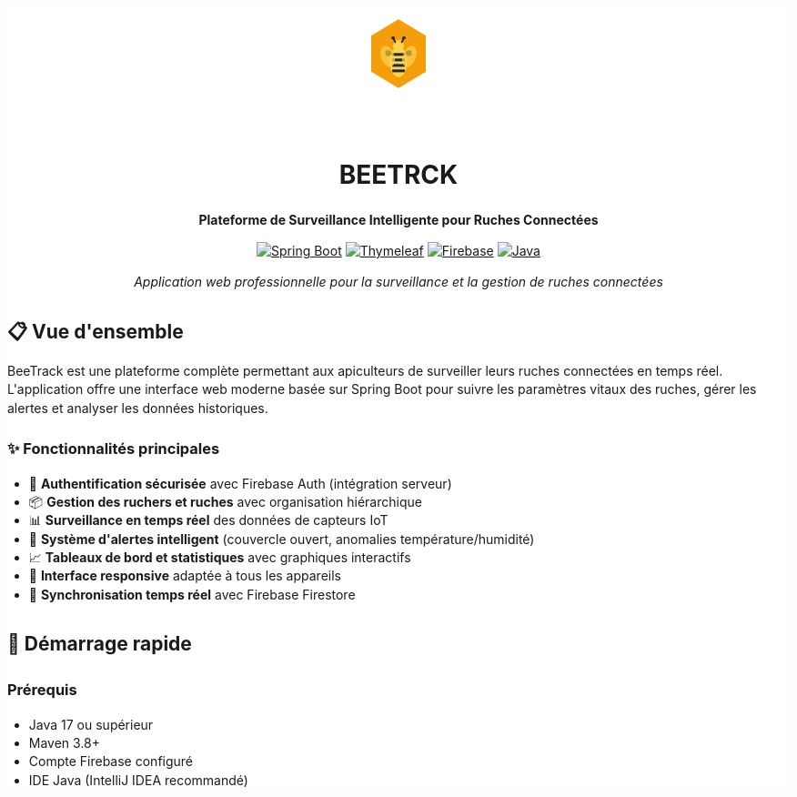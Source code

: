 <div align="center">

<img src="public/logo.svg" alt="BeeTrack Logo" width="120" height="120">

# BEETRCK

**Plateforme de Surveillance Intelligente pour Ruches Connectées**

[![Spring Boot](https://img.shields.io/badge/Spring%20Boot-3.x-green.svg)](https://spring.io/projects/spring-boot)
[![Thymeleaf](https://img.shields.io/badge/Thymeleaf-3.x-blue.svg)](https://www.thymeleaf.org/)
[![Firebase](https://img.shields.io/badge/Firebase-11.7.3-orange.svg)](https://firebase.google.com/)
[![Java](https://img.shields.io/badge/Java-17+-red.svg)](https://openjdk.java.net/)

*Application web professionnelle pour la surveillance et la gestion de ruches connectées*

</div>

## 📋 Vue d'ensemble

BeeTrack est une plateforme complète permettant aux apiculteurs de surveiller leurs ruches connectées en temps réel. L'application offre une interface web moderne basée sur Spring Boot pour suivre les paramètres vitaux des ruches, gérer les alertes et analyser les données historiques.

### ✨ Fonctionnalités principales

- 🔐 **Authentification sécurisée** avec Firebase Auth (intégration serveur)
- 📦 **Gestion des ruchers et ruches** avec organisation hiérarchique
- 📊 **Surveillance en temps réel** des données de capteurs IoT
- 🚨 **Système d'alertes intelligent** (couvercle ouvert, anomalies température/humidité)
- 📈 **Tableaux de bord et statistiques** avec graphiques interactifs
- 📱 **Interface responsive** adaptée à tous les appareils
- 🔄 **Synchronisation temps réel** avec Firebase Firestore

## 🚀 Démarrage rapide

### Prérequis

- Java 17 ou supérieur
- Maven 3.8+
- Compte Firebase configuré
- IDE Java (IntelliJ IDEA recommandé)
